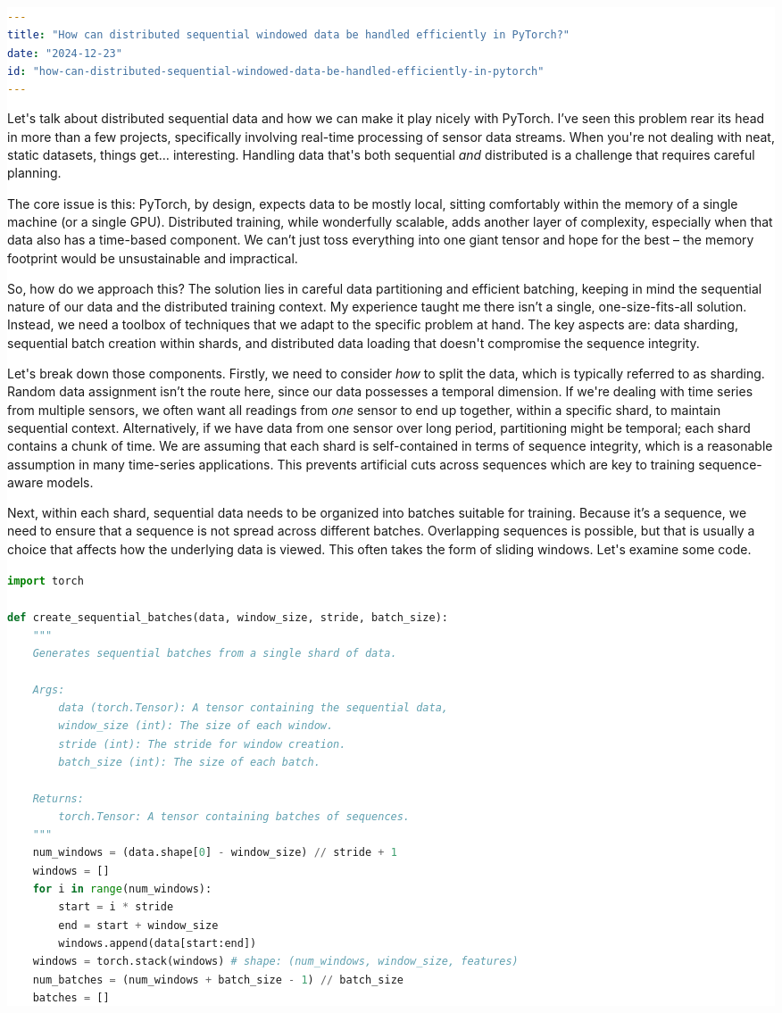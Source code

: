 ```yaml
---
title: "How can distributed sequential windowed data be handled efficiently in PyTorch?"
date: "2024-12-23"
id: "how-can-distributed-sequential-windowed-data-be-handled-efficiently-in-pytorch"
---
```


Let's talk about distributed sequential data and how we can make it play nicely with PyTorch. I’ve seen this problem rear its head in more than a few projects, specifically involving real-time processing of sensor data streams. When you're not dealing with neat, static datasets, things get… interesting. Handling data that's both sequential *and* distributed is a challenge that requires careful planning.

The core issue is this: PyTorch, by design, expects data to be mostly local, sitting comfortably within the memory of a single machine (or a single GPU). Distributed training, while wonderfully scalable, adds another layer of complexity, especially when that data also has a time-based component. We can’t just toss everything into one giant tensor and hope for the best – the memory footprint would be unsustainable and impractical.

So, how do we approach this? The solution lies in careful data partitioning and efficient batching, keeping in mind the sequential nature of our data and the distributed training context. My experience taught me there isn’t a single, one-size-fits-all solution. Instead, we need a toolbox of techniques that we adapt to the specific problem at hand. The key aspects are: data sharding, sequential batch creation within shards, and distributed data loading that doesn't compromise the sequence integrity.

Let's break down those components. Firstly, we need to consider *how* to split the data, which is typically referred to as sharding. Random data assignment isn’t the route here, since our data possesses a temporal dimension. If we're dealing with time series from multiple sensors, we often want all readings from *one* sensor to end up together, within a specific shard, to maintain sequential context. Alternatively, if we have data from one sensor over long period, partitioning might be temporal; each shard contains a chunk of time. We are assuming that each shard is self-contained in terms of sequence integrity, which is a reasonable assumption in many time-series applications. This prevents artificial cuts across sequences which are key to training sequence-aware models.

Next, within each shard, sequential data needs to be organized into batches suitable for training. Because it’s a sequence, we need to ensure that a sequence is not spread across different batches. Overlapping sequences is possible, but that is usually a choice that affects how the underlying data is viewed. This often takes the form of sliding windows. Let's examine some code.

```python
import torch

def create_sequential_batches(data, window_size, stride, batch_size):
    """
    Generates sequential batches from a single shard of data.

    Args:
        data (torch.Tensor): A tensor containing the sequential data,
        window_size (int): The size of each window.
        stride (int): The stride for window creation.
        batch_size (int): The size of each batch.

    Returns:
        torch.Tensor: A tensor containing batches of sequences.
    """
    num_windows = (data.shape[0] - window_size) // stride + 1
    windows = []
    for i in range(num_windows):
        start = i * stride
        end = start + window_size
        windows.append(data[start:end])
    windows = torch.stack(windows) # shape: (num_windows, window_size, features)
    num_batches = (num_windows + batch_size - 1) // batch_size
    batches = []
```